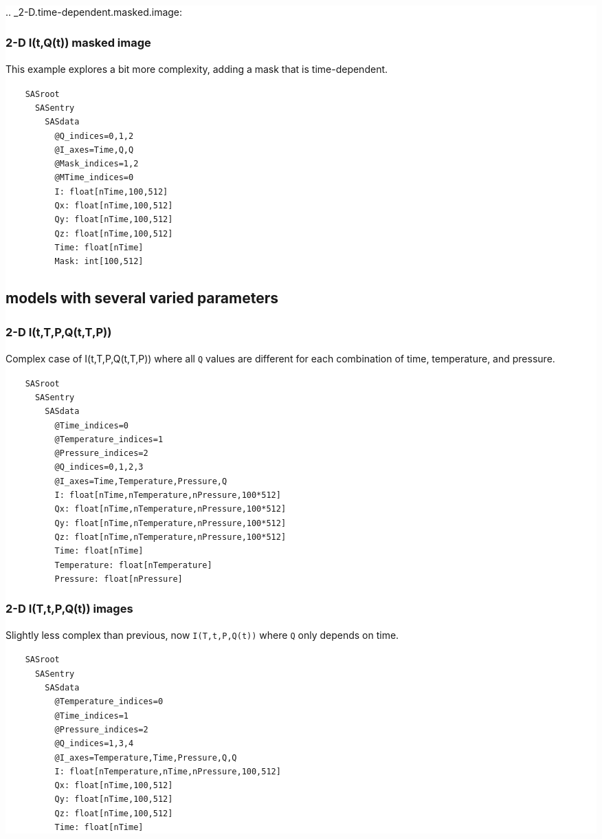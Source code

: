 .. _2-D.time-dependent.masked.image:

### 2-D I(t,Q(t)) masked image

This example explores a bit more complexity, adding a mask that is time-dependent.

```
    SASroot
      SASentry
        SASdata
          @Q_indices=0,1,2
          @I_axes=Time,Q,Q
          @Mask_indices=1,2
          @MTime_indices=0
          I: float[nTime,100,512]
          Qx: float[nTime,100,512]
          Qy: float[nTime,100,512]
          Qz: float[nTime,100,512]
          Time: float[nTime]
          Mask: int[100,512]
```

## models with several varied parameters

### 2-D I(t,T,P,Q(t,T,P))

Complex case of I(t,T,P,Q(t,T,P))
where all `Q` values are different for each combination of time, temperature, and pressure.

```
    SASroot
      SASentry
        SASdata
          @Time_indices=0
          @Temperature_indices=1
          @Pressure_indices=2
          @Q_indices=0,1,2,3
          @I_axes=Time,Temperature,Pressure,Q
          I: float[nTime,nTemperature,nPressure,100*512]
          Qx: float[nTime,nTemperature,nPressure,100*512]
          Qy: float[nTime,nTemperature,nPressure,100*512]
          Qz: float[nTime,nTemperature,nPressure,100*512]
          Time: float[nTime]
          Temperature: float[nTemperature]
          Pressure: float[nPressure]
```

### 2-D  I(T,t,P,Q(t)) images

Slightly less complex than previous, now `I(T,t,P,Q(t))`
where `Q` only depends on time.

```
    SASroot
      SASentry
        SASdata
          @Temperature_indices=0
          @Time_indices=1
          @Pressure_indices=2
          @Q_indices=1,3,4
          @I_axes=Temperature,Time,Pressure,Q,Q
          I: float[nTemperature,nTime,nPressure,100,512]
          Qx: float[nTime,100,512]
          Qy: float[nTime,100,512]
          Qz: float[nTime,100,512]
          Time: float[nTime]
```
